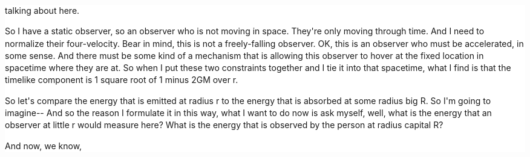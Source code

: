   <span m="563040">talking</span> <span m="563270">about</span> <span m="563410">here.</span></p><p><span
  m="563690">So</span> <span m="563740">I</span> <span m="563830">have</span> <span
  m="563950">a</span> <span m="564010">static</span> <span m="564430">observer,</span>
  <span m="564910">so</span> <span m="565060">an</span> <span m="565120">observer</span>
  <span m="565480">who</span> <span m="565630">is</span> <span m="565840">not</span>
  <span m="566830">moving</span> <span m="567610">in</span> <span m="567760">space.</span>
  <span m="568330">They're</span> <span m="568390">only</span> <span m="568570">moving</span>
  <span m="568840">through</span> <span m="568990">time.</span> <span m="569830">And</span>
  <span m="569950">I</span> <span m="570010">need</span> <span m="570160">to</span>
  <span m="570250">normalize</span> <span m="571090">their</span> <span m="571360">four-velocity.</span>
  <span m="572830">Bear</span> <span m="573010">in</span> <span m="573100">mind,</span>
  <span m="573340">this</span> <span m="573490">is</span> <span m="573610">not</span>
  <span m="573850">a</span> <span m="573940">freely-falling</span> <span m="574600">observer.</span>
  <span m="574990">OK,</span> <span m="575220">this is</span> <span m="575350">an</span>
  <span m="575440">observer</span> <span m="575920">who</span> <span m="576040">must</span>
  <span m="576400">be</span> <span m="576580">accelerated,</span> <span m="577180">in</span>
  <span m="577300">some</span> <span m="577540">sense.</span> <span m="578185">And</span>
  <span m="578500">there</span> <span m="578620">must</span> <span m="578830">be</span>
  <span m="578980">some</span> <span m="579430">kind</span> <span m="579820">of</span>
  <span m="579910">a</span> <span m="579940">mechanism</span> <span m="580900">that</span>
  <span m="581140">is</span> <span m="581290">allowing</span> <span m="581650">this</span>
  <span m="581800">observer</span> <span m="582130">to</span> <span m="582250">hover</span>
  <span m="583120">at</span> <span m="583330">the</span> <span m="583540">fixed</span>
  <span m="583900">location</span> <span m="584410">in</span> <span m="584500">spacetime</span>
  <span m="585190">where</span> <span m="585340">they</span> <span m="585520">are</span>
  <span m="585640">at.</span> <span m="587140">So</span> <span m="587270">when</span>
  <span m="587340">I</span> <span m="587440">put</span> <span m="587620">these</span>
  <span m="587950">two</span> <span m="588820">constraints</span> <span m="589360">together</span>
  <span m="590380">and</span> <span m="590590">I</span> <span m="590650">tie it</span>
  <span m="591010">into</span> <span m="591280">that</span> <span m="591560">spacetime,</span>
  <span m="595670">what</span> <span m="595910">I</span> <span m="596030">find</span>
  <span m="596510">is</span> <span m="596610">that</span> <span m="596690">the</span>
  <span m="596750">timelike</span> <span m="597200">component</span> <span m="600580">is</span>
  <span m="600890">1</span> <span m="601880">square</span> <span m="602180">root</span>
  <span m="602420">of</span> <span m="602570">1</span> <span m="602810">minus</span>
  <span m="603200">2GM</span> <span m="604030">over</span> <span m="604360">r.</span></p><p><span
  m="609730">So</span> <span m="610900">let's</span> <span m="611350">compare</span>
  <span m="614140">the</span> <span m="615220">energy</span> <span m="615850">that</span>
  <span m="616000">is</span> <span m="616150">emitted</span> <span m="616840">at</span>
  <span m="616990">radius</span> <span m="617680">r</span> <span m="618610">to</span>
  <span m="618760">the</span> <span m="618880">energy</span> <span m="619330">that</span>
  <span m="619450">is</span> <span m="619630">absorbed</span> <span m="620440">at</span>
  <span m="620620">some</span> <span m="620980">radius</span> <span m="622530">big</span>
  <span m="622810">R.</span> <span m="626030">So</span> <span m="626210">I'm</span>
  <span m="626300">going</span> <span m="626410">to</span> <span m="626480">imagine--</span>
  <span m="642146">And</span> <span m="642640">so the</span> <span m="642940">reason
  I</span> <span m="643290">formulate it</span> <span m="643640">in</span> <span m="643750">this</span>
  <span m="643930">way,</span> <span m="644240">what</span> <span m="644260">I</span>
  <span m="644350">want</span> <span m="644500">to</span> <span m="644620">do</span>
  <span m="644860">now</span> <span m="645220">is</span> <span m="646090">ask</span>
  <span m="646420">myself,</span> <span m="646900">well,</span> <span m="647560">what</span>
  <span m="648400">is</span> <span m="649000">the</span> <span m="649270">energy</span>
  <span m="650650">that</span> <span m="651160">an</span> <span m="651310">observer</span>
  <span m="651940">at</span> <span m="652120">little</span> <span m="652420">r</span>
  <span m="652690">would</span> <span m="652900">measure</span> <span m="653260">here?</span>
  <span m="670200">What</span> <span m="670540">is</span> <span m="670690">the</span>
  <span m="670810">energy</span> <span m="671200">that</span> <span m="671320">is</span>
  <span m="671440">observed</span> <span m="672190">by</span> <span m="672430">the</span>
  <span m="672520">person</span> <span m="674948">at</span> <span m="675430">radius</span>
  <span m="675760">capital</span> <span m="676180">R?</span></p><p><span m="678650">And</span>
  <span m="678770">now,</span> <span m="679160">we</span> <span m="679430">know,</span>